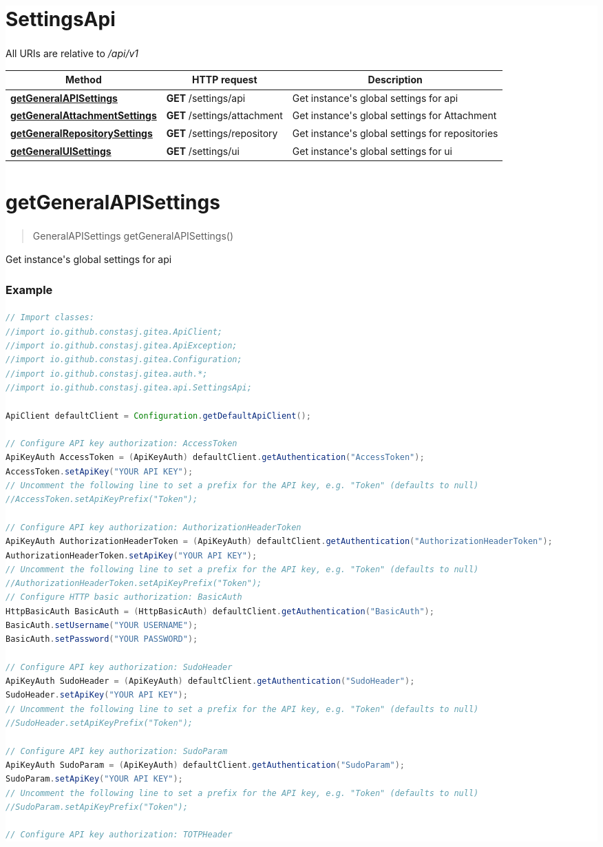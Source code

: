 # SettingsApi

All URIs are relative to */api/v1*

Method | HTTP request | Description
------------- | ------------- | -------------
[**getGeneralAPISettings**](SettingsApi.md#getGeneralAPISettings) | **GET** /settings/api | Get instance&#x27;s global settings for api
[**getGeneralAttachmentSettings**](SettingsApi.md#getGeneralAttachmentSettings) | **GET** /settings/attachment | Get instance&#x27;s global settings for Attachment
[**getGeneralRepositorySettings**](SettingsApi.md#getGeneralRepositorySettings) | **GET** /settings/repository | Get instance&#x27;s global settings for repositories
[**getGeneralUISettings**](SettingsApi.md#getGeneralUISettings) | **GET** /settings/ui | Get instance&#x27;s global settings for ui

<a name="getGeneralAPISettings"></a>
# **getGeneralAPISettings**
> GeneralAPISettings getGeneralAPISettings()

Get instance&#x27;s global settings for api

### Example
```java
// Import classes:
//import io.github.constasj.gitea.ApiClient;
//import io.github.constasj.gitea.ApiException;
//import io.github.constasj.gitea.Configuration;
//import io.github.constasj.gitea.auth.*;
//import io.github.constasj.gitea.api.SettingsApi;

ApiClient defaultClient = Configuration.getDefaultApiClient();

// Configure API key authorization: AccessToken
ApiKeyAuth AccessToken = (ApiKeyAuth) defaultClient.getAuthentication("AccessToken");
AccessToken.setApiKey("YOUR API KEY");
// Uncomment the following line to set a prefix for the API key, e.g. "Token" (defaults to null)
//AccessToken.setApiKeyPrefix("Token");

// Configure API key authorization: AuthorizationHeaderToken
ApiKeyAuth AuthorizationHeaderToken = (ApiKeyAuth) defaultClient.getAuthentication("AuthorizationHeaderToken");
AuthorizationHeaderToken.setApiKey("YOUR API KEY");
// Uncomment the following line to set a prefix for the API key, e.g. "Token" (defaults to null)
//AuthorizationHeaderToken.setApiKeyPrefix("Token");
// Configure HTTP basic authorization: BasicAuth
HttpBasicAuth BasicAuth = (HttpBasicAuth) defaultClient.getAuthentication("BasicAuth");
BasicAuth.setUsername("YOUR USERNAME");
BasicAuth.setPassword("YOUR PASSWORD");

// Configure API key authorization: SudoHeader
ApiKeyAuth SudoHeader = (ApiKeyAuth) defaultClient.getAuthentication("SudoHeader");
SudoHeader.setApiKey("YOUR API KEY");
// Uncomment the following line to set a prefix for the API key, e.g. "Token" (defaults to null)
//SudoHeader.setApiKeyPrefix("Token");

// Configure API key authorization: SudoParam
ApiKeyAuth SudoParam = (ApiKeyAuth) defaultClient.getAuthentication("SudoParam");
SudoParam.setApiKey("YOUR API KEY");
// Uncomment the following line to set a prefix for the API key, e.g. "Token" (defaults to null)
//SudoParam.setApiKeyPrefix("Token");

// Configure API key authorization: TOTPHeader
```